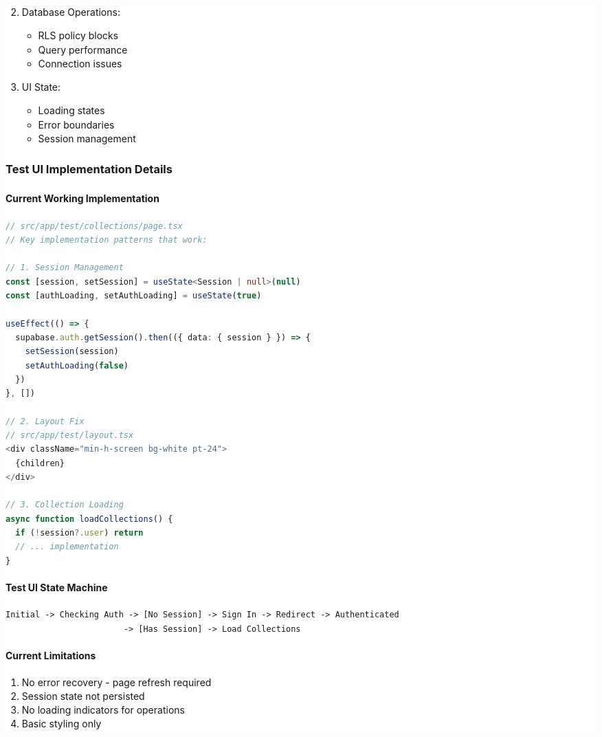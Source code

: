 2. Database Operations:
   - RLS policy blocks
   - Query performance
   - Connection issues

3. UI State:
   - Loading states
   - Error boundaries
   - Session management

### Test UI Implementation Details

#### Current Working Implementation
```typescript
// src/app/test/collections/page.tsx
// Key implementation patterns that work:

// 1. Session Management
const [session, setSession] = useState<Session | null>(null)
const [authLoading, setAuthLoading] = useState(true)

useEffect(() => {
  supabase.auth.getSession().then(({ data: { session } }) => {
    setSession(session)
    setAuthLoading(false)
  })
}, [])

// 2. Layout Fix
// src/app/test/layout.tsx
<div className="min-h-screen bg-white pt-24">
  {children}
</div>

// 3. Collection Loading
async function loadCollections() {
  if (!session?.user) return
  // ... implementation
}
```

#### Test UI State Machine
```
Initial -> Checking Auth -> [No Session] -> Sign In -> Redirect -> Authenticated
                        -> [Has Session] -> Load Collections
```

#### Current Limitations
1. No error recovery - page refresh required
2. Session state not persisted
3. No loading indicators for operations
4. Basic styling only
